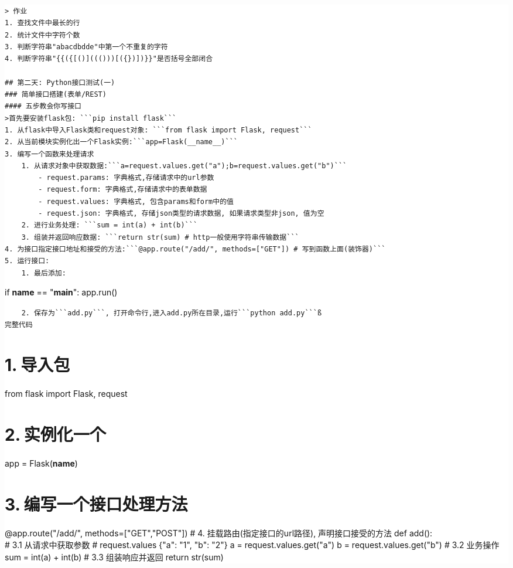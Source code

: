```
> 作业
1. 查找文件中最长的行
2. 统计文件中字符个数
3. 判断字符串"abacdbdde"中第一个不重复的字符
4. 判断字符串"{{({[()]((()))[({})])}}"是否括号全部闭合

## 第二天: Python接口测试(一)
### 简单接口搭建(表单/REST)
#### 五步教会你写接口
>首先要安装flask包: ```pip install flask```
1. 从flask中导入Flask类和request对象: ```from flask import Flask, request```
2. 从当前模块实例化出一个Flask实例:```app=Flask(__name__)```
3. 编写一个函数来处理请求
    1. 从请求对象中获取数据:```a=request.values.get("a");b=request.values.get("b")```
        - request.params: 字典格式,存储请求中的url参数
        - request.form: 字典格式,存储请求中的表单数据
        - request.values: 字典格式, 包含params和form中的值
        - request.json: 字典格式, 存储json类型的请求数据, 如果请求类型非json, 值为空
    2. 进行业务处理: ```sum = int(a) + int(b)```
    3. 组装并返回响应数据: ```return str(sum) # http一般使用字符串传输数据```
4. 为接口指定接口地址和接受的方法:```@app.route("/add/", methods=["GET"]) # 写到函数上面(装饰器)```
5. 运行接口:
    1. 最后添加:
```
if __name__ == "__main__":
app.run()
```
    2. 保存为```add.py```, 打开命令行,进入add.py所在目录,运行```python add.py```ß
完整代码
```
# 1. 导入包 
from flask import Flask, request
# 2. 实例化一个
app = Flask(__name__)
# 3. 编写一个接口处理方法
@app.route("/add/", methods=["GET","POST"]) # 4. 挂载路由(指定接口的url路径), 声明接口接受的方法
def add():  
    # 3.1 从请求中获取参数
    # request.values  {"a": "1", "b": "2"}
    a = request.values.get("a")
    b = request.values.get("b")
    # 3.2 业务操作
    sum = int(a) + int(b)
    # 3.3 组装响应并返回
    return str(sum)
